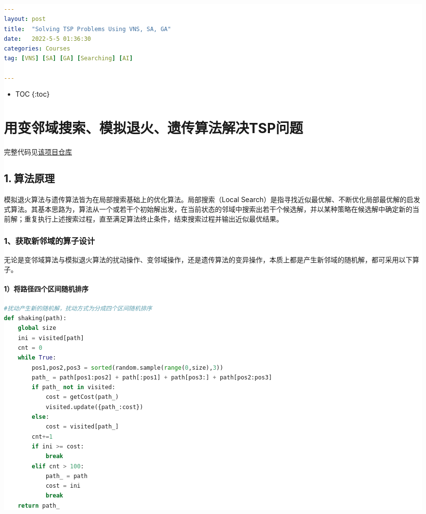 ```yaml
---
layout: post
title:  "Solving TSP Problems Using VNS, SA, GA"
date:   2022-5-5 01:36:30
categories: Courses
tag: [VNS] [SA] [GA] [Searching] [AI]

---
```


* TOC
{:toc}


# 用变邻域搜索、模拟退火、遗传算法解决TSP问题

完整代码见[该项目仓库](https://github.com/WitchPuff/TSP-Solver)

## 1. 算法原理

模拟退火算法与遗传算法皆为在局部搜索基础上的优化算法。局部搜索（Local Search）是指寻找近似最优解、不断优化局部最优解的启发式算法。其基本思路为，算法从一个或若干个初始解出发，在当前状态的邻域中搜索出若干个候选解，并以某种策略在候选解中确定新的当前解；重复执行上述搜索过程，直至满足算法终止条件，结束搜索过程并输出近似最优结果。

### 1、获取新邻域的算子设计

无论是变邻域算法与模拟退火算法的扰动操作、变邻域操作，还是遗传算法的变异操作，本质上都是产生新邻域的随机解，都可采用以下算子。

#### 1）将路径四个区间随机排序

```python
#扰动产生新的随机解，扰动方式为分成四个区间随机排序
def shaking(path):
    global size
    ini = visited[path]
    cnt = 0
    while True:
        pos1,pos2,pos3 = sorted(random.sample(range(0,size),3))
        path_ = path[pos1:pos2] + path[:pos1] + path[pos3:] + path[pos2:pos3]
        if path_ not in visited:
            cost = getCost(path_)
            visited.update({path_:cost})
        else:
            cost = visited[path_]
        cnt+=1
        if ini >= cost:
            break
        elif cnt > 100:
            path_ = path
            cost = ini
            break
    return path_
```
